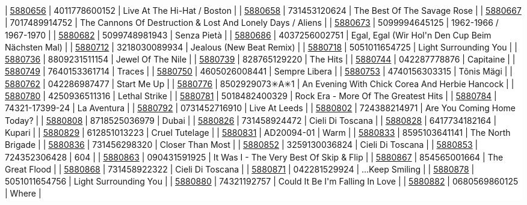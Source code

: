 | [5880656](https://www.discogs.com/release/5880656) | 4011778600152 | Live At The Hi-Hat / Boston |
| [5880658](https://www.discogs.com/release/5880658) | 731453120624 | The Best Of The Savage Rose |
| [5880667](https://www.discogs.com/release/5880667) | 7017489914752 | The Cannons Of Destruction & Lost And Lonely Days / Aliens |
| [5880673](https://www.discogs.com/release/5880673) | 5099994645125 | 1962-1966 / 1967-1970 |
| [5880682](https://www.discogs.com/release/5880682) | 5099748981943 | Senza Pietà |
| [5880686](https://www.discogs.com/release/5880686) | 4037256002751 | Egal, Egal (Wir Hol'n Den Cup Beim Nächsten Mal) |
| [5880712](https://www.discogs.com/release/5880712) | 3218030089934 | Jealous (New Beat Remix) |
| [5880718](https://www.discogs.com/release/5880718) | 5051011654725 | Light Surrounding You |
| [5880736](https://www.discogs.com/release/5880736) | 8809231511154 | Jewel Of The Nile |
| [5880739](https://www.discogs.com/release/5880739) | 828765129220 | The Hits |
| [5880744](https://www.discogs.com/release/5880744) | 042287778876 | Capitaine |
| [5880749](https://www.discogs.com/release/5880749) | 7640153361714 | Traces |
| [5880750](https://www.discogs.com/release/5880750) | 4605026008441 | Sempre Libera |
| [5880753](https://www.discogs.com/release/5880753) | 4740156303315 | Tõnis Mägi |
| [5880762](https://www.discogs.com/release/5880762) | 042286987477 | Start Me Up |
| [5880776](https://www.discogs.com/release/5880776) | 8502929073✳A✳1 | An Evening With Chick Corea And Herbie Hancock |
| [5880780](https://www.discogs.com/release/5880780) | 4250936511316 | Lethal Strike |
| [5880781](https://www.discogs.com/release/5880781) | 5018482400329 | Rock Era - More Of The Greatest Hits |
| [5880784](https://www.discogs.com/release/5880784) | 74321-17399-24 | La Aventura |
| [5880792](https://www.discogs.com/release/5880792) | 0731452716910 | Live At Leeds |
| [5880802](https://www.discogs.com/release/5880802) | 724388214971 | Are You Coming Home Today? |
| [5880808](https://www.discogs.com/release/5880808) | 8718525036979 | Dubai |
| [5880826](https://www.discogs.com/release/5880826) | 731458924472 | Cieli Di Toscana |
| [5880828](https://www.discogs.com/release/5880828) | 6417734182164 | Kupari |
| [5880829](https://www.discogs.com/release/5880829) | 612851013223 | Cruel Tutelage |
| [5880831](https://www.discogs.com/release/5880831) | AD20094-01 | Warm |
| [5880833](https://www.discogs.com/release/5880833) | 8595103641141 | The North Brigade |
| [5880836](https://www.discogs.com/release/5880836) | 731456298320 | Closer Than Most |
| [5880852](https://www.discogs.com/release/5880852) | 3259130036824 | Cieli Di Toscana |
| [5880853](https://www.discogs.com/release/5880853) | 724352306428 | 604 |
| [5880863](https://www.discogs.com/release/5880863) | 090431591925 | It Was I - The Very Best Of Skip & Flip |
| [5880867](https://www.discogs.com/release/5880867) | 854565001664 | The Great Flood |
| [5880868](https://www.discogs.com/release/5880868) | 731458922322 | Cieli Di Toscana |
| [5880871](https://www.discogs.com/release/5880871) | 042281529924 | ...Keep Smiling |
| [5880878](https://www.discogs.com/release/5880878) | 5051011654756 | Light Surrounding You |
| [5880880](https://www.discogs.com/release/5880880) | 74321192757 | Could It Be I'm Falling In Love |
| [5880882](https://www.discogs.com/release/5880882) | 0680569860125 | Where |